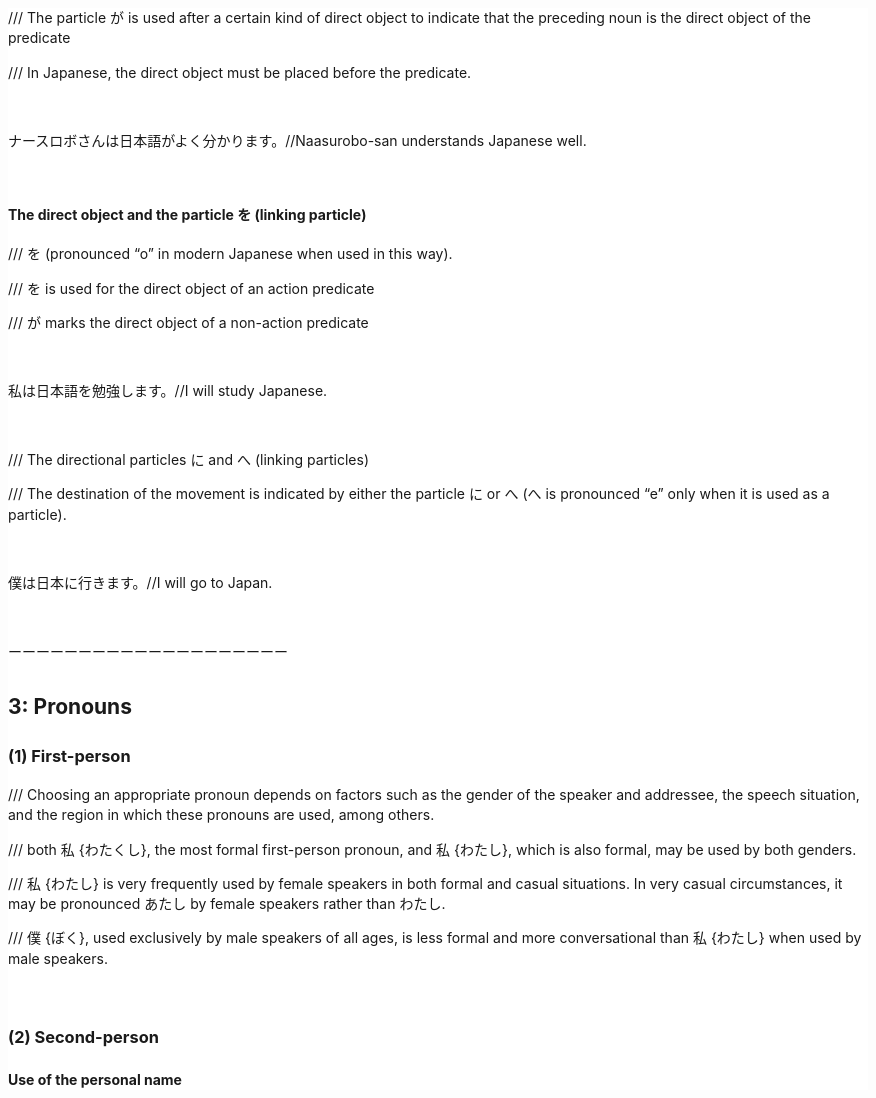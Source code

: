 /// The particle が is used after a certain kind of direct object to indicate that the preceding noun is the direct object of the predicate

/// In Japanese, the direct object must be placed before the predicate.

<br>

ナースロボさんは日本語がよく分かります。//Naasurobo-san understands Japanese well.

<br>

#### The direct object and the particle を (linking particle)

/// を (pronounced “o” in modern Japanese when used in this way).

/// を is used for the direct object of an action predicate

/// が marks the direct object of a non-action predicate

<br>

私は日本語を勉強します。//I will study Japanese.

<br>

/// The directional particles に and へ (linking particles)

/// The destination of the movement is indicated by either the particle に or へ (へ is pronounced “e” only when it is used as a particle).

<br>

僕は日本に行きます。//I will go to Japan.

<br>

ーーーーーーーーーーーーーーーーーーーー

## 3: Pronouns

### (1) First-person

/// Choosing an appropriate pronoun depends on factors such as the gender of the speaker and addressee, the speech situation, and the region in which these pronouns are used, among others.

/// both 私 {わたくし}, the most formal first-person pronoun, and 私 {わたし}, which is also formal, may be used by both genders.

/// 私 {わたし} is very frequently used by female speakers in both formal and casual situations. In very casual circumstances, it may be pronounced あたし by female speakers rather than わたし.

/// 僕 {ぼく}, used exclusively by male speakers of all ages, is less formal and more conversational than 私 {わたし} when used by male speakers.

<br>

### (2) Second-person

#### Use of the personal name
